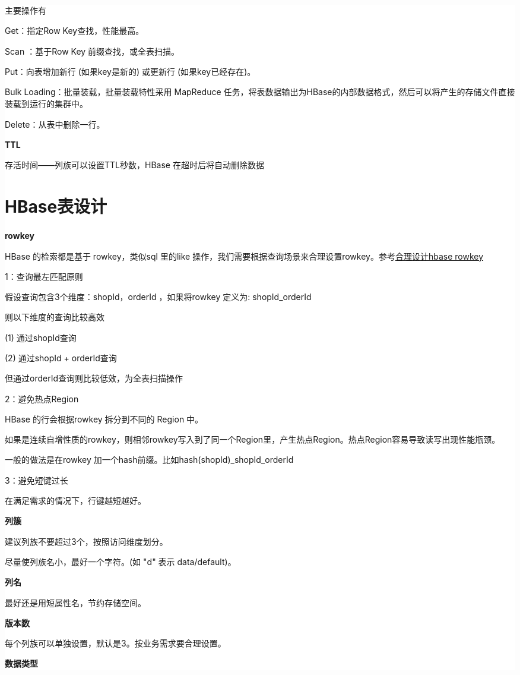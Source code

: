 主要操作有

 Get：指定Row Key查找，性能最高。

 Scan ：基于Row Key 前缀查找，或全表扫描。

 Put：向表增加新行 (如果key是新的) 或更新行 (如果key已经存在)。

 Bulk Loading：批量装载，批量装载特性采用 MapReduce 任务，将表数据输出为HBase的内部数据格式，然后可以将产生的存储文件直接装载到运行的集群中。

 Delete：从表中删除一行。

**TTL**

存活时间——列族可以设置TTL秒数，HBase 在超时后将自动删除数据

# **HBase表设计**

**rowkey**

HBase 的检索都是基于 rowkey，类似sql 里的like 操作，我们需要根据查询场景来合理设置rowkey。参考[合理设计hbase rowkey](https://km.sankuai.com/page/59718515)

1：查询最左匹配原则

假设查询包含3个维度：shopId，orderId ，如果将rowkey 定义为: shopId_orderId

则以下维度的查询比较高效

(1) 通过shopId查询

(2) 通过shopId + orderId查询

但通过orderId查询则比较低效，为全表扫描操作

2：避免热点Region

HBase 的行会根据rowkey 拆分到不同的 Region 中。

如果是连续自增性质的rowkey，则相邻rowkey写入到了同一个Region里，产生热点Region。热点Region容易导致读写出现性能瓶颈。

一般的做法是在rowkey 加一个hash前缀。比如hash(shopId)_shopId_orderId

3：避免短键过长

在满足需求的情况下，行键越短越好。

**列簇**

建议列族不要超过3个，按照访问维度划分。

尽量使列族名小，最好一个字符。(如 "d" 表示 data/default)。

**列名**

最好还是用短属性名，节约存储空间。

**版本数**

每个列族可以单独设置，默认是3。按业务需求要合理设置。

**数据类型**
